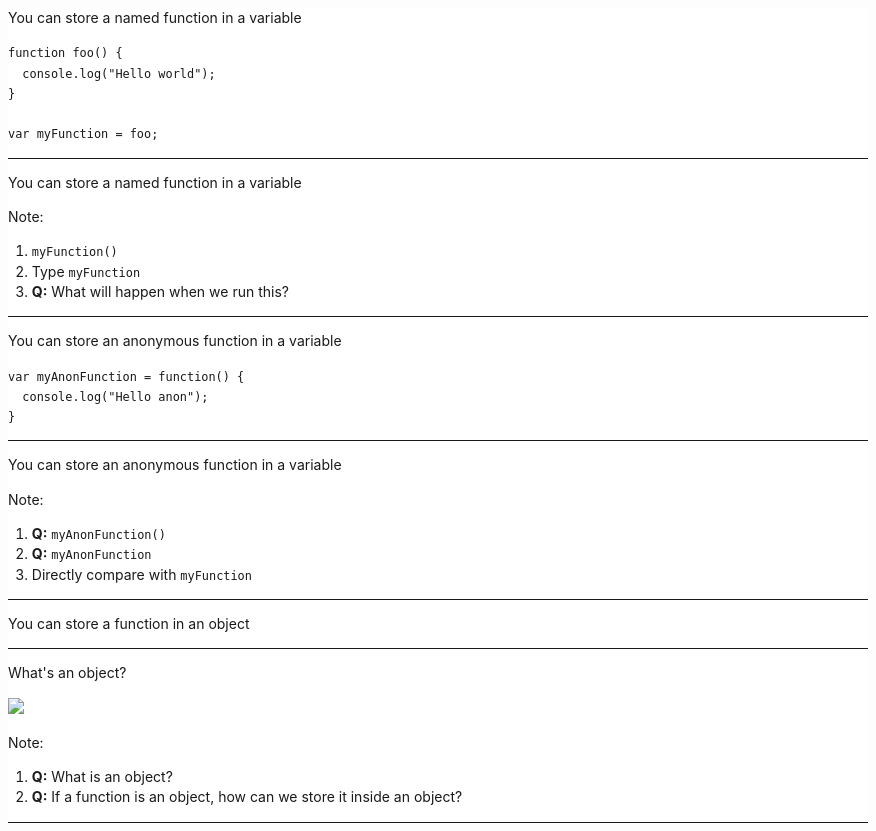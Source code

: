 You can store a named function in a variable

```javascript=
function foo() {
  console.log("Hello world");
}

var myFunction = foo;
```

---

You can store a named function in a variable

<iframe frameborder="0" width="100%" height="500px" src="https://repl.it/@sima_qian/functioninavariable?lite=true"></iframe>

Note:

1.  `myFunction()`
2.  Type `myFunction`
3.  **Q:** What will happen when we run this?

---

You can store an anonymous function in a variable

```javascript=
var myAnonFunction = function() {
  console.log("Hello anon");
}
```

---

You can store an anonymous function in a variable

<iframe frameborder="0" width="100%" height="500px" src="https://repl.it/@sima_qian/anonfunctioninavariable?lite=true"></iframe>

Note:

1.  **Q:** `myAnonFunction()`
2.  **Q:** `myAnonFunction`
3.  Directly compare with `myFunction`

---

You can store a function in an object

---

What's an object?

![](https://media.giphy.com/media/xT8qB4HMK24AVjZwuk/giphy.gif)

Note:

1.  **Q:** What is an object?
2.  **Q:** If a function is an object, how can we store it inside an object?

---